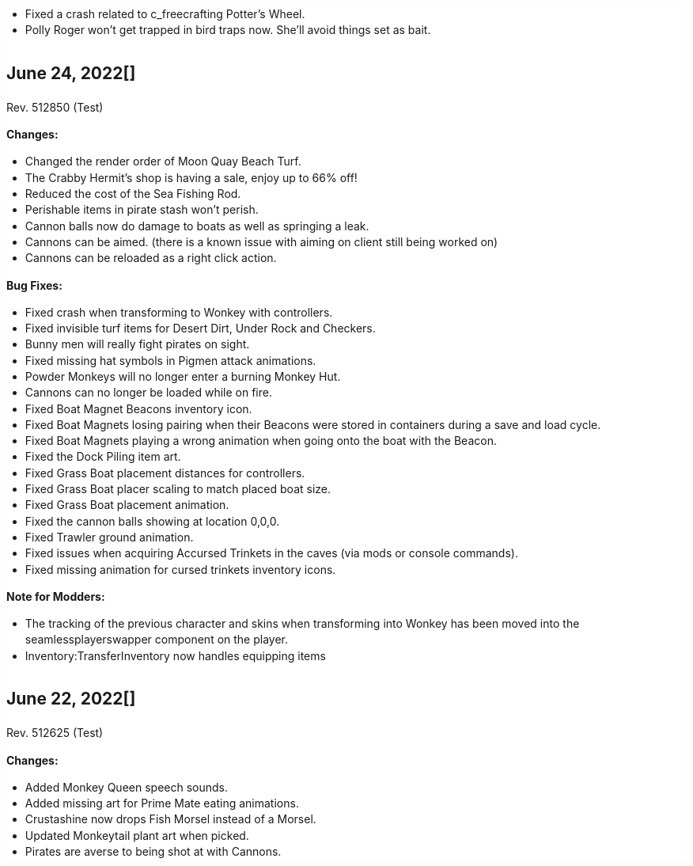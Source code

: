 * Fixed a crash related to c\_freecrafting Potter’s Wheel.
* Polly Roger won’t get trapped in bird traps now. She’ll avoid things set as bait.

## **June 24, 2022**[]

Rev. 512850 (Test)

**Changes:**

* Changed the render order of Moon Quay Beach Turf.
* The Crabby Hermit’s shop is having a sale, enjoy up to 66% off!
* Reduced the cost of the Sea Fishing Rod.
* Perishable items in pirate stash won’t perish.
* Cannon balls now do damage to boats as well as springing a leak.
* Cannons can be aimed. (there is a known issue with aiming on client still being worked on)
* Cannons can be reloaded as a right click action.

**Bug Fixes:**

* Fixed crash when transforming to Wonkey with controllers.
* Fixed invisible turf items for Desert Dirt, Under Rock and Checkers.
* Bunny men will really fight pirates on sight.
* Fixed missing hat symbols in Pigmen attack animations.
* Powder Monkeys will no longer enter a burning Monkey Hut.
* Cannons can no longer be loaded while on fire.
* Fixed Boat Magnet Beacons inventory icon.
* Fixed Boat Magnets losing pairing when their Beacons were stored in containers during a save and load cycle.
* Fixed Boat Magnets playing a wrong animation when going onto the boat with the Beacon.
* Fixed the Dock Piling item art.
* Fixed Grass Boat placement distances for controllers.
* Fixed Grass Boat placer scaling to match placed boat size.
* Fixed Grass Boat placement animation.
* Fixed the cannon balls showing at location 0,0,0.
* Fixed Trawler ground animation.
* Fixed issues when acquiring Accursed Trinkets in the caves (via mods or console commands).
* Fixed missing animation for cursed trinkets inventory icons.

**Note for Modders:**

* The tracking of the previous character and skins when transforming into Wonkey has been moved into the seamlessplayerswapper component on the player.
* Inventory:TransferInventory now handles equipping items

## **June 22, 2022**[]

Rev. 512625 (Test)

**Changes:**

* Added Monkey Queen speech sounds.
* Added missing art for Prime Mate eating animations.
* Crustashine now drops Fish Morsel instead of a Morsel.
* Updated Monkeytail plant art when picked.
* Pirates are averse to being shot at with Cannons.
